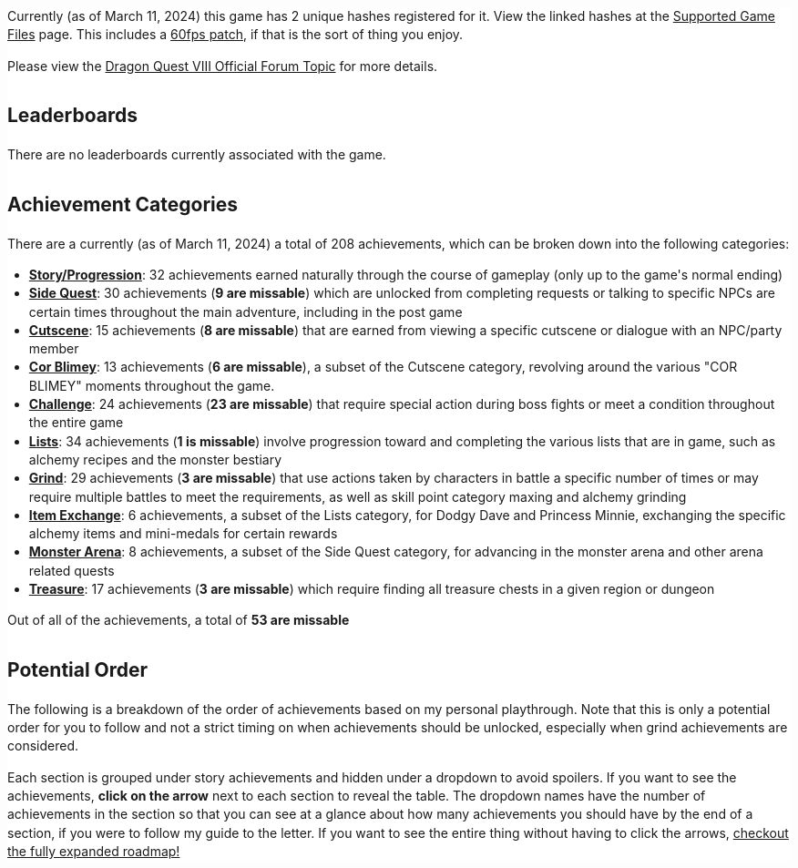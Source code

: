 Currently (as of March 11, 2024) this game has 2 unique hashes registered for it. View the linked hashes at the [Supported Game Files](https://retroachievements.org/linkedhashes.php?g=2721) page. This includes a [60fps patch](https://github.com/RetroAchievements/RAPatches/blob/main/PS2/Improvement/2721-DQ8-60FPS.zip), if that is the sort of thing you enjoy.

Please view the [Dragon Quest VIII Official Forum Topic](https://retroachievements.org/viewtopic.php?t=16644) for more details.

## Leaderboards

There are no leaderboards currently associated with the game.

## Achievement Categories

There are a currently (as of March 11, 2024) a total of 208 achievements, which can be broken down into the following categories:

- **[Story/Progression](#storyprogression)**: 32 achievements earned naturally through the course of gameplay (only up to the game's normal ending)
- **[Side Quest](#side-quest)**: 30 achievements (**9 are missable**) which are unlocked from completing requests or talking to specific NPCs are certain times throughout the main adventure, including in the post game
- **[Cutscene](#cutscene)**: 15 achievements (**8 are missable**) that are earned from viewing a specific cutscene or dialogue with an NPC/party member
- **[Cor Blimey](#cor-blimey)**: 13 achievements (**6 are missable**), a subset of the Cutscene category, revolving around the various "COR BLIMEY" moments throughout the game.
- **[Challenge](#challenge)**: 24 achievements (**23 are missable**) that require special action during boss fights or meet a condition throughout the entire game
- **[Lists](#lists)**: 34 achievements (**1 is missable**) involve progression toward and completing the various lists that are in game, such as alchemy recipes and the monster bestiary
- **[Grind](#grind)**: 29 achievements (**3 are missable**) that use actions taken by characters in battle a specific number of times or may require multiple battles to meet the requirements, as well as skill point category maxing and alchemy grinding
- **[Item Exchange](#item-exchange)**: 6 achievements, a subset of the Lists category, for Dodgy Dave and Princess Minnie, exchanging the specific alchemy items and mini-medals for certain rewards
- **[Monster Arena](#monster-arena)**: 8 achievements, a subset of the Side Quest category, for advancing in the monster arena and other arena related quests
- **[Treasure](#treasure)**: 17 achievements (**3 are missable**) which require finding all treasure chests in a given region or dungeon

Out of all of the achievements, a total of **53 are missable**

## Potential Order

The following is a breakdown of the order of achievements based on my personal playthrough. Note that this is only a potential order for you to follow and not a strict timing on when achievements should be unlocked, especially when grind achievements are considered.

Each section is grouped under story achievements and hidden under a dropdown to avoid spoilers. If you want to see the achievements, **click on the arrow** next to each section to reveal the table. The dropdown names have the number of achievements in the section so that you can see at a glance about how many achievements you should have by the end of a section, if you were to follow my guide to the letter. If you want to see the entire thing without having to click the arrows, [checkout the fully expanded roadmap!](Dragon-Quest-VIII-Roadmap)
